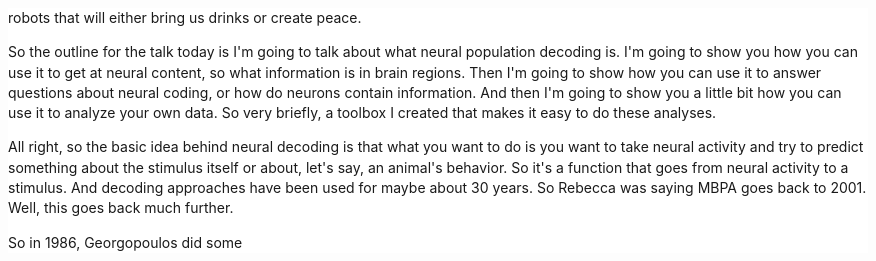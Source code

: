   <span m='201050'>robots</span> <span m='203090'>that</span> <span m='203240'>will</span>
  <span m='204110'>either</span> <span m='204260'>bring</span> <span m='204410'>us</span>
  <span m='204530'>drinks</span> <span m='204920'>or</span> <span m='205280'>create</span>
  <span m='205520'>peace.</span> </p><p><span m='208580'>So</span> <span m='209480'>the</span>
  <span m='209620'>outline</span> <span m='209840'>for</span> <span m='209930'>the</span>
  <span m='210020'>talk</span> <span m='210260'>today</span> <span m='210770'>is</span>
  <span m='211070'>I'm</span> <span m='211160'>going</span> <span m='211280'>to</span>
  <span m='211340'>talk</span> <span m='211550'>about</span> <span m='211760'>what</span>
  <span m='212120'>neural</span> <span m='212360'>population</span> <span m='212880'>decoding</span>
  <span m='213230'>is.</span> <span m='214340'>I'm</span> <span m='214730'>going</span>
  <span m='214850'>to</span> <span m='214910'>show</span> <span m='215090'>you</span>
  <span m='215270'>how</span> <span m='215390'>you</span> <span m='215510'>can</span>
  <span m='215630'>use</span> <span m='215870'>it</span> <span m='216020'>to</span>
  <span m='216200'>get</span> <span m='216440'>at</span> <span m='216800'>neural</span>
  <span m='217070'>content,</span> <span m='218150'>so</span> <span m='218330'>what</span>
  <span m='218480'>information</span> <span m='218960'>is</span> <span m='219050'>in</span>
  <span m='219170'>brain</span> <span m='219380'>regions.</span> <span m='220370'>Then</span>
  <span m='220610'>I'm</span> <span m='220670'>going</span> <span m='220790'>to</span>
  <span m='220850'>show</span> <span m='221030'>how</span> <span m='221180'>you</span>
  <span m='221300'>can</span> <span m='221420'>use</span> <span m='221600'>it</span>
  <span m='221660'>to</span> <span m='221720'>answer</span> <span m='221960'>questions</span>
  <span m='222320'>about</span> <span m='222530'>neural</span> <span m='222740'>coding,</span>
  <span m='223250'>or</span> <span m='223610'>how</span> <span m='223730'>do</span>
  <span m='223850'>neurons</span> <span m='224120'>contain</span> <span m='224450'>information.</span>
  <span m='226070'>And</span> <span m='226250'>then</span> <span m='226610'>I'm</span>
  <span m='226730'>going</span> <span m='226850'>to</span> <span m='226940'>show</span>
  <span m='227180'>you</span> <span m='227330'>a</span> <span m='227390'>little</span>
  <span m='227540'>bit</span> <span m='227720'>how</span> <span m='227870'>you</span>
  <span m='228050'>can</span> <span m='228740'>use</span> <span m='228930'>it</span>
  <span m='229010'>to</span> <span m='229100'>analyze</span> <span m='229430'>your</span>
  <span m='229550'>own</span> <span m='229670'>data.</span> <span m='230130'>So</span>
  <span m='230600'>very</span> <span m='230780'>briefly,</span> <span m='232050'>a</span>
  <span m='232190'>toolbox</span> <span m='232610'>I</span> <span m='232670'>created</span>
  <span m='233000'>that</span> <span m='233120'>makes</span> <span m='233330'>it</span>
  <span m='233390'>easy</span> <span m='233630'>to</span> <span m='233750'>do</span>
  <span m='233840'>these</span> <span m='234020'>analyses.</span> </p><p><span m='237970'>All</span>
  <span m='238070'>right,</span> <span m='240070'>so</span> <span m='240370'>the</span>
  <span m='240610'>basic</span> <span m='240880'>idea</span> <span m='241120'>behind</span>
  <span m='241770'>neural</span> <span m='241870'>decoding</span> <span m='242950'>is</span>
  <span m='243100'>that</span> <span m='243610'>what</span> <span m='243790'>you</span>
  <span m='243880'>want</span> <span m='244030'>to</span> <span m='244090'>do</span>
  <span m='244390'>is</span> <span m='244540'>you</span> <span m='244630'>want</span>
  <span m='244870'>to</span> <span m='245050'>take</span> <span m='245350'>neural</span>
  <span m='245590'>activity</span> <span m='246280'>and</span> <span m='246370'>try</span>
  <span m='246550'>to</span> <span m='246640'>predict</span> <span m='246940'>something</span>
  <span m='247300'>about</span> <span m='247540'>the</span> <span m='247630'>stimulus</span>
  <span m='248050'>itself</span> <span m='248660'>or</span> <span m='248770'>about,</span>
  <span m='249160'>let's</span> <span m='249340'>say,</span> <span m='249430'>an</span>
  <span m='249550'>animal's</span> <span m='249880'>behavior.</span> <span m='251150'>So</span>
  <span m='251410'>it's</span> <span m='251560'>a</span> <span m='251620'>function</span>
  <span m='252430'>that</span> <span m='252550'>goes</span> <span m='252850'>from</span>
  <span m='253030'>neural</span> <span m='253300'>activity</span> <span m='254560'>to</span>
  <span m='255070'>a</span> <span m='255130'>stimulus.</span> <span m='259430'>And</span>
  <span m='259550'>decoding</span> <span m='259910'>approaches</span> <span m='260930'>have</span>
  <span m='261110'>been</span> <span m='261230'>used</span> <span m='261500'>for</span>
  <span m='262520'>maybe</span> <span m='262760'>about</span> <span m='262940'>30</span>
  <span m='263240'>years.</span> <span m='264130'>So</span> <span m='265050'>Rebecca</span>
  <span m='265340'>was saying</span> <span m='265610'>MBPA</span> <span m='266150'>goes</span>
  <span m='266360'>back</span> <span m='266520'>to</span> <span m='266570'>2001.</span>
  <span m='267110'>Well,</span> <span m='267200'>this</span> <span m='267350'>goes</span>
  <span m='267530'>back</span> <span m='267740'>much</span> <span m='267920'>further.</span>
  </p><p><span m='269160'>So</span> <span m='269660'>in</span> <span m='270650'>1986,</span>
  <span m='272090'>Georgopoulos</span> <span m='272780'>did</span> <span m='272960'>some</span>